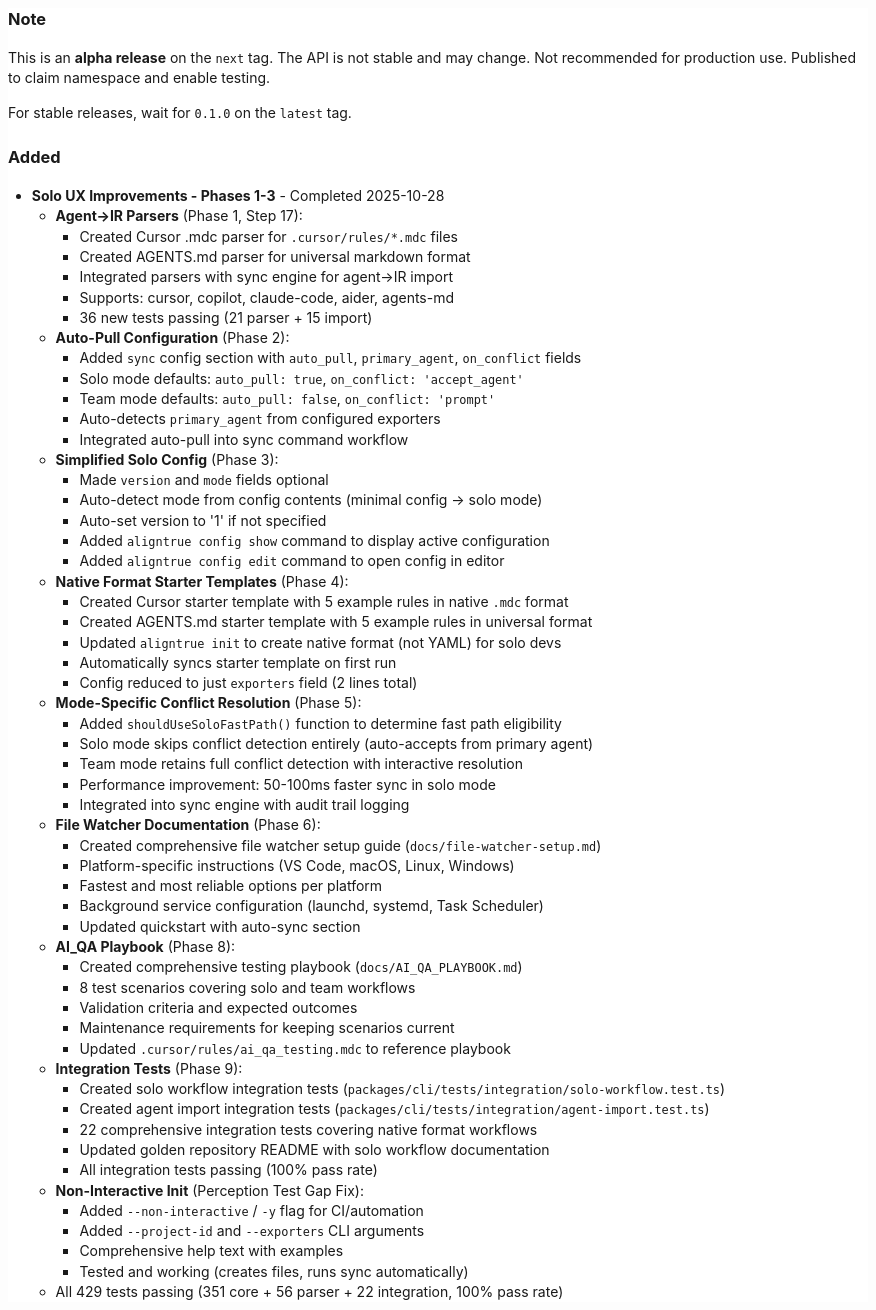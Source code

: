 ### Note

This is an **alpha release** on the `next` tag. The API is not stable and may change.
Not recommended for production use. Published to claim namespace and enable testing.

For stable releases, wait for `0.1.0` on the `latest` tag.

### Added

- **Solo UX Improvements - Phases 1-3** - Completed 2025-10-28
  - **Agent→IR Parsers** (Phase 1, Step 17):
    - Created Cursor .mdc parser for `.cursor/rules/*.mdc` files
    - Created AGENTS.md parser for universal markdown format
    - Integrated parsers with sync engine for agent→IR import
    - Supports: cursor, copilot, claude-code, aider, agents-md
    - 36 new tests passing (21 parser + 15 import)
  - **Auto-Pull Configuration** (Phase 2):
    - Added `sync` config section with `auto_pull`, `primary_agent`, `on_conflict` fields
    - Solo mode defaults: `auto_pull: true`, `on_conflict: 'accept_agent'`
    - Team mode defaults: `auto_pull: false`, `on_conflict: 'prompt'`
    - Auto-detects `primary_agent` from configured exporters
    - Integrated auto-pull into sync command workflow
  - **Simplified Solo Config** (Phase 3):
    - Made `version` and `mode` fields optional
    - Auto-detect mode from config contents (minimal config → solo mode)
    - Auto-set version to '1' if not specified
    - Added `aligntrue config show` command to display active configuration
    - Added `aligntrue config edit` command to open config in editor
  - **Native Format Starter Templates** (Phase 4):
    - Created Cursor starter template with 5 example rules in native `.mdc` format
    - Created AGENTS.md starter template with 5 example rules in universal format
    - Updated `aligntrue init` to create native format (not YAML) for solo devs
    - Automatically syncs starter template on first run
    - Config reduced to just `exporters` field (2 lines total)
  - **Mode-Specific Conflict Resolution** (Phase 5):
    - Added `shouldUseSoloFastPath()` function to determine fast path eligibility
    - Solo mode skips conflict detection entirely (auto-accepts from primary agent)
    - Team mode retains full conflict detection with interactive resolution
    - Performance improvement: 50-100ms faster sync in solo mode
    - Integrated into sync engine with audit trail logging
  - **File Watcher Documentation** (Phase 6):
    - Created comprehensive file watcher setup guide (`docs/file-watcher-setup.md`)
    - Platform-specific instructions (VS Code, macOS, Linux, Windows)
    - Fastest and most reliable options per platform
    - Background service configuration (launchd, systemd, Task Scheduler)
    - Updated quickstart with auto-sync section
  - **AI_QA Playbook** (Phase 8):
    - Created comprehensive testing playbook (`docs/AI_QA_PLAYBOOK.md`)
    - 8 test scenarios covering solo and team workflows
    - Validation criteria and expected outcomes
    - Maintenance requirements for keeping scenarios current
    - Updated `.cursor/rules/ai_qa_testing.mdc` to reference playbook
  - **Integration Tests** (Phase 9):
    - Created solo workflow integration tests (`packages/cli/tests/integration/solo-workflow.test.ts`)
    - Created agent import integration tests (`packages/cli/tests/integration/agent-import.test.ts`)
    - 22 comprehensive integration tests covering native format workflows
    - Updated golden repository README with solo workflow documentation
    - All integration tests passing (100% pass rate)
  - **Non-Interactive Init** (Perception Test Gap Fix):
    - Added `--non-interactive` / `-y` flag for CI/automation
    - Added `--project-id` and `--exporters` CLI arguments
    - Comprehensive help text with examples
    - Tested and working (creates files, runs sync automatically)
  - All 429 tests passing (351 core + 56 parser + 22 integration, 100% pass rate)